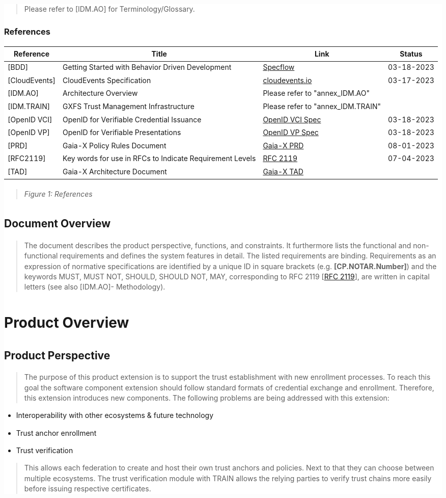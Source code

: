 > Please refer to \[IDM.AO\] for Terminology/Glossary.

### References

| Reference          | Title                                                         | Link                                                                                                 | Status      |
|--------------------|---------------------------------------------------------------|------------------------------------------------------------------------------------------------------|-------------|
| [BDD]              | Getting Started with Behavior Driven Development             | [Specflow](https://specflow.org/bdd/)                                                                | 03-18-2023  |
| [CloudEvents]      | CloudEvents Specification                                     | [cloudevents.io](https://cloudevents.io/)                                                           | 03-17-2023  |
| [IDM.AO]           | Architecture Overview                                          | Please refer to "annex_IDM.AO"                                                                      |             |
| [IDM.TRAIN]        | GXFS Trust Management Infrastructure                          | Please refer to "annex_IDM.TRAIN"                                                                   |             |
| [OpenID VCI]       | OpenID for Verifiable Credential Issuance                      | [OpenID VCI Spec](https://openid.net/specs/openid-4-verifiable-credential-issuance-1_0.html)        | 03-18-2023  |
| [OpenID VP]        | OpenID for Verifiable Presentations                            | [OpenID VP Spec](https://openid.net/specs/openid-4-verifiable-presentations-1_0.html)              | 03-18-2023  |
| [PRD]              | Gaia-X Policy Rules Document                                  | [Gaia-X PRD](https://docs.gaia-x.eu/policy-rules-committee/policy-rules-labelling/22.11/)         | 08-01-2023  |
| [RFC2119]          | Key words for use in RFCs to Indicate Requirement Levels      | [RFC 2119](https://tools.ietf.org/html/rfc2119)                                                    | 07-04-2023  |
| [TAD]              | Gaia-X Architecture Document                                  | [Gaia-X TAD](https://docs.gaia-x.eu/technical-committee/architecture-document/22.10/)             |             |


> ###### Figure 1: References

## Document Overview

> The document describes the product perspective, functions, and constraints. It furthermore lists the functional and non-functional requirements and defines the system features in detail. The listed requirements are binding. Requirements as an expression of normative specifications are identified by a unique ID in square brackets (e.g. **\[CP.NOTAR.Number\]**) and the keywords MUST, MUST NOT, SHOULD, SHOULD NOT, MAY, corresponding to RFC 2119 \[[RFC 2119](https://tools.ietf.org/html/rfc2119)\], are written in capital letters (see also \[IDM.AO\]-   Methodology).

# Product Overview

## Product Perspective

> The purpose of this product extension is to support the trust establishment with new enrollment processes. To reach this goal the software component extension should follow standard formats of credential exchange and enrollment. Therefore, this extension introduces new components. The following problems are being addressed with this extension:

-   Interoperability with other ecosystems & future technology

-   Trust anchor enrollment

-   Trust verification



>This allows each federation to create and host their own trust anchors and policies. Next to that they can choose between multiple ecosystems. The trust verification module with TRAIN allows the relying parties to verify trust chains more easily before issuing respective certificates.
